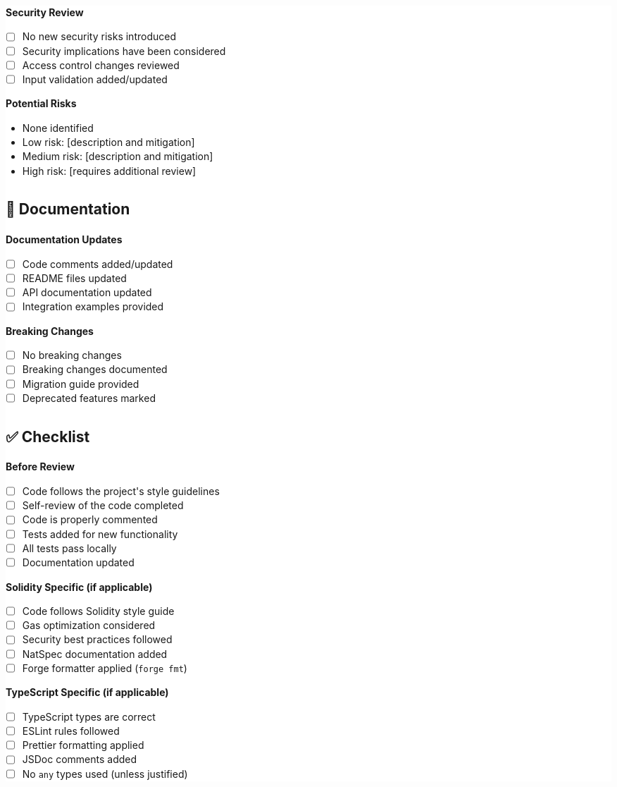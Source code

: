 **Security Review**

- [ ] No new security risks introduced
- [ ] Security implications have been considered
- [ ] Access control changes reviewed
- [ ] Input validation added/updated

**Potential Risks**

- None identified
- Low risk: [description and mitigation]
- Medium risk: [description and mitigation]
- High risk: [requires additional review]

## 📖 Documentation

**Documentation Updates**

- [ ] Code comments added/updated
- [ ] README files updated
- [ ] API documentation updated
- [ ] Integration examples provided

**Breaking Changes**

- [ ] No breaking changes
- [ ] Breaking changes documented
- [ ] Migration guide provided
- [ ] Deprecated features marked

## ✅ Checklist

**Before Review**

- [ ] Code follows the project's style guidelines
- [ ] Self-review of the code completed
- [ ] Code is properly commented
- [ ] Tests added for new functionality
- [ ] All tests pass locally
- [ ] Documentation updated

**Solidity Specific (if applicable)**

- [ ] Code follows Solidity style guide
- [ ] Gas optimization considered
- [ ] Security best practices followed
- [ ] NatSpec documentation added
- [ ] Forge formatter applied (`forge fmt`)

**TypeScript Specific (if applicable)**

- [ ] TypeScript types are correct
- [ ] ESLint rules followed
- [ ] Prettier formatting applied
- [ ] JSDoc comments added
- [ ] No `any` types used (unless justified)
